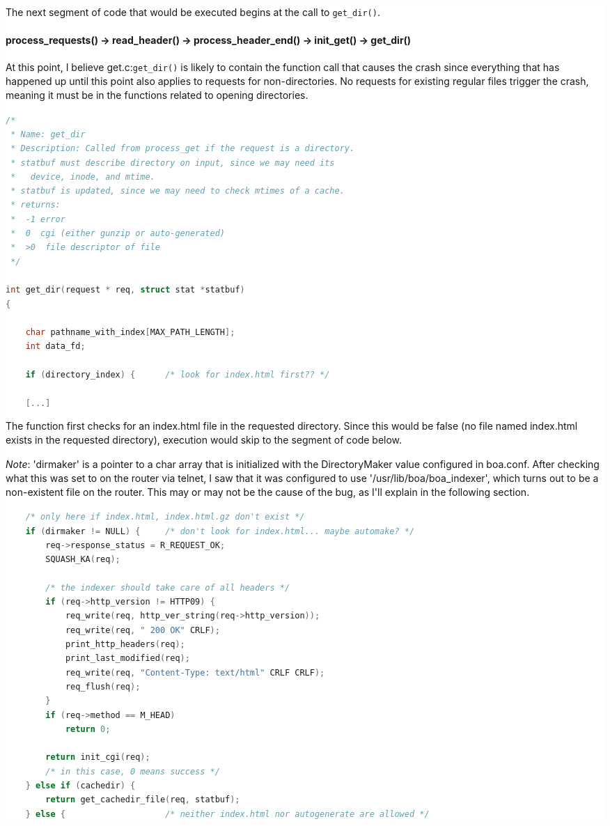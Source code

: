 The next segment of code that would be executed begins at the call to `get_dir()`.

#### process_requests() -> read_header() -> process_header_end() -> init_get() -> get_dir()

At this point, I believe get.c:`get_dir()` is likely to contain the function call that causes the crash since everything that has happened up until this point also applies to requests for non-directories. No requests for existing regular files trigger the crash, meaning it must be in the functions related to opening directories. 

```c
/*
 * Name: get_dir
 * Description: Called from process_get if the request is a directory.
 * statbuf must describe directory on input, since we may need its
 *   device, inode, and mtime.
 * statbuf is updated, since we may need to check mtimes of a cache.
 * returns:
 *  -1 error
 *  0  cgi (either gunzip or auto-generated)
 *  >0  file descriptor of file
 */

int get_dir(request * req, struct stat *statbuf)
{

    char pathname_with_index[MAX_PATH_LENGTH];
    int data_fd;

    if (directory_index) {      /* look for index.html first?? */
    
    [...]
```

The function first checks for an index.html file in the requested directory. Since this would be false (no file named index.html exists in the requested directory), execution would skip to the segment of code below. 

*Note*: 'dirmaker' is a pointer to a char array that is initialized with the DirectoryMaker value configured in boa.conf. After checking what this was set to on the router via telnet, I saw that it was configured to use '/usr/lib/boa/boa_indexer', which turns out to be a non-existent file on the router. This may or may not be the cause of the bug, as I'll explain in the following section.

```c
    /* only here if index.html, index.html.gz don't exist */
    if (dirmaker != NULL) {     /* don't look for index.html... maybe automake? */
        req->response_status = R_REQUEST_OK;
        SQUASH_KA(req);

        /* the indexer should take care of all headers */
        if (req->http_version != HTTP09) {
            req_write(req, http_ver_string(req->http_version));
            req_write(req, " 200 OK" CRLF);
            print_http_headers(req);
            print_last_modified(req);
            req_write(req, "Content-Type: text/html" CRLF CRLF);
            req_flush(req);
        }
        if (req->method == M_HEAD)
            return 0;

        return init_cgi(req);
        /* in this case, 0 means success */
    } else if (cachedir) {
        return get_cachedir_file(req, statbuf);
    } else {                    /* neither index.html nor autogenerate are allowed */
```